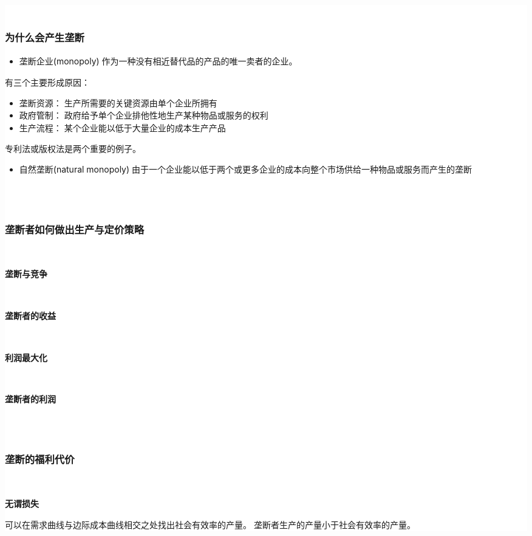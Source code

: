 
<br/>


### 为什么会产生垄断

- 垄断企业(monopoly)
作为一种没有相近替代品的产品的唯一卖者的企业。

有三个主要形成原因：

- 垄断资源： 生产所需要的关键资源由单个企业所拥有
- 政府管制： 政府给予单个企业排他性地生产某种物品或服务的权利
- 生产流程： 某个企业能以低于大量企业的成本生产产品

专利法或版权法是两个重要的例子。

- 自然垄断(natural monopoly)
由于一个企业能以低于两个或更多企业的成本向整个市场供给一种物品或服务而产生的垄断



<br/>
<br/>



### 垄断者如何做出生产与定价策略


<br/>


**垄断与竞争**

<br>

**垄断者的收益**

<br>

**利润最大化**

<br>

**垄断者的利润**



<br/>
<br/>



### 垄断的福利代价


<br/>


**无谓损失**

可以在需求曲线与边际成本曲线相交之处找出社会有效率的产量。
垄断者生产的产量小于社会有效率的产量。
